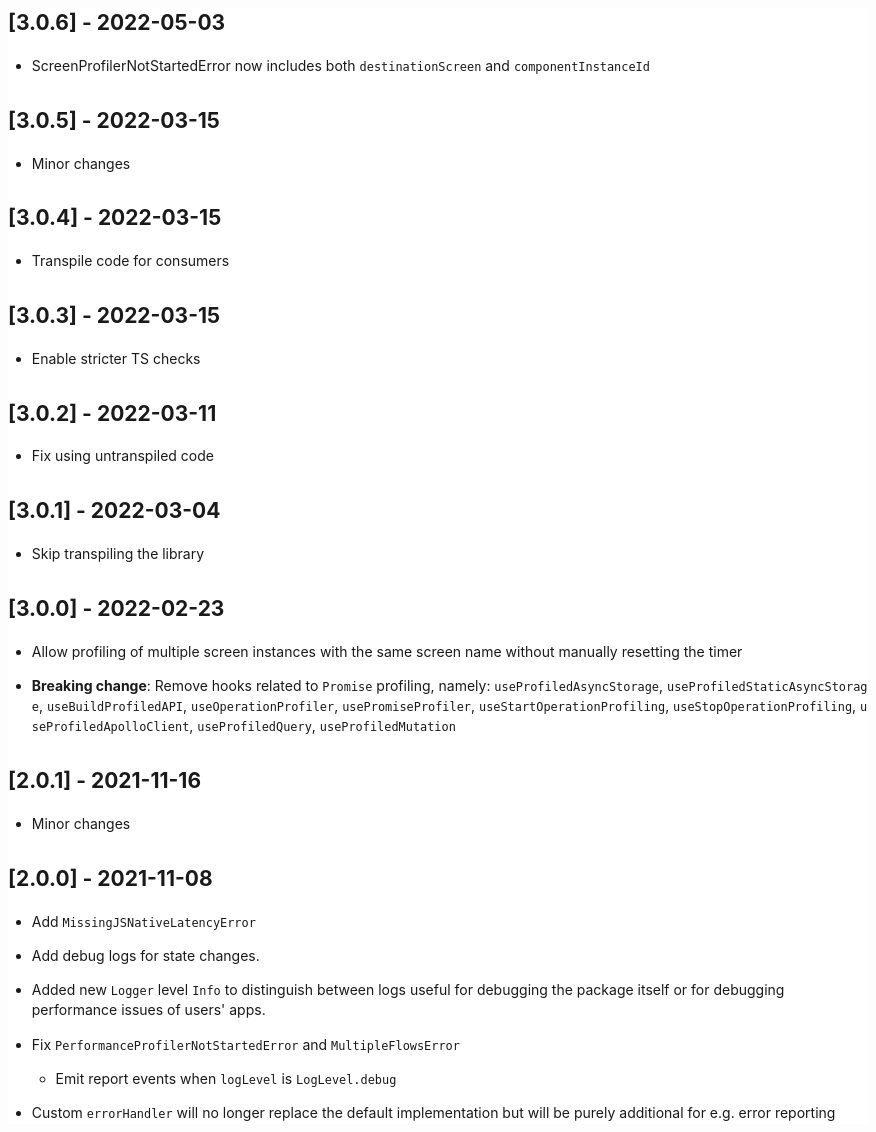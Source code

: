 ## [3.0.6] - 2022-05-03

- ScreenProfilerNotStartedError now includes both `destinationScreen` and `componentInstanceId`

## [3.0.5] - 2022-03-15

- Minor changes

## [3.0.4] - 2022-03-15

- Transpile code for consumers

## [3.0.3] - 2022-03-15

- Enable stricter TS checks

## [3.0.2] - 2022-03-11

- Fix using untranspiled code

## [3.0.1] - 2022-03-04

- Skip transpiling the library

## [3.0.0] - 2022-02-23

- Allow profiling of multiple screen instances with the same screen name without manually resetting the timer

- **Breaking change**: Remove hooks related to `Promise` profiling, namely: `useProfiledAsyncStorage`, `useProfiledStaticAsyncStorage`, `useBuildProfiledAPI`, `useOperationProfiler`, `usePromiseProfiler`, `useStartOperationProfiling`, `useStopOperationProfiling`, `useProfiledApolloClient`, `useProfiledQuery`, `useProfiledMutation`

## [2.0.1] - 2021-11-16

- Minor changes

## [2.0.0] - 2021-11-08

- Add `MissingJSNativeLatencyError`

- Add debug logs for state changes.

- Added new `Logger` level `Info` to distinguish between logs useful for debugging the package itself or for debugging performance issues of users' apps.

- Fix `PerformanceProfilerNotStartedError` and `MultipleFlowsError`
  - Emit report events when `logLevel` is `LogLevel.debug`

- Custom `errorHandler` will no longer replace the default implementation but will be purely additional for e.g. error reporting
